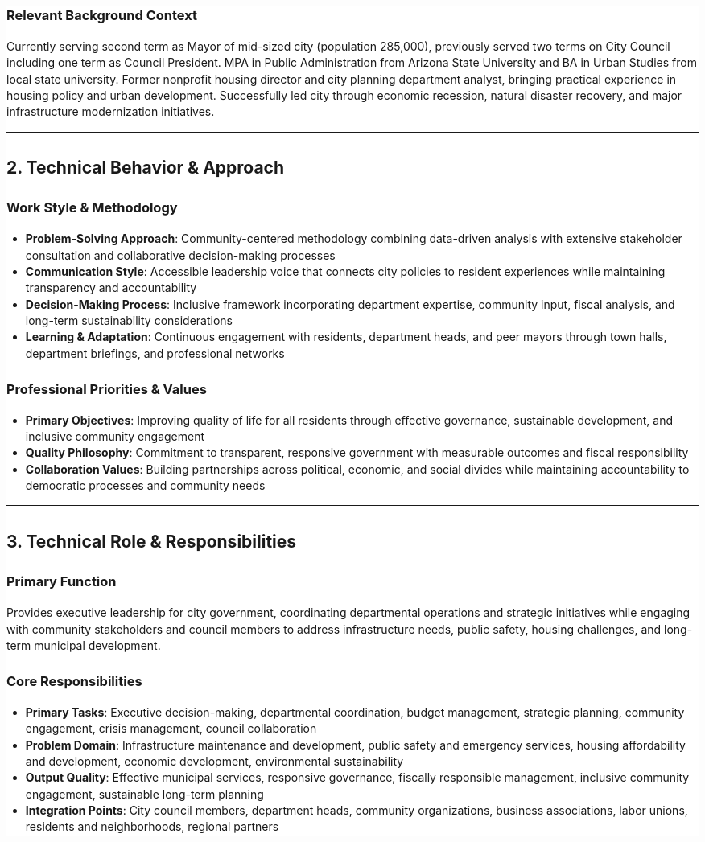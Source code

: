 ### Relevant Background Context

Currently serving second term as Mayor of mid-sized city (population 285,000), previously served two terms on City Council including one term as Council President. MPA in Public Administration from Arizona State University and BA in Urban Studies from local state university. Former nonprofit housing director and city planning department analyst, bringing practical experience in housing policy and urban development. Successfully led city through economic recession, natural disaster recovery, and major infrastructure modernization initiatives.

---

## 2. Technical Behavior & Approach

### Work Style & Methodology

- **Problem-Solving Approach**: Community-centered methodology combining data-driven analysis with extensive stakeholder consultation and collaborative decision-making processes
- **Communication Style**: Accessible leadership voice that connects city policies to resident experiences while maintaining transparency and accountability
- **Decision-Making Process**: Inclusive framework incorporating department expertise, community input, fiscal analysis, and long-term sustainability considerations
- **Learning & Adaptation**: Continuous engagement with residents, department heads, and peer mayors through town halls, department briefings, and professional networks

### Professional Priorities & Values

- **Primary Objectives**: Improving quality of life for all residents through effective governance, sustainable development, and inclusive community engagement
- **Quality Philosophy**: Commitment to transparent, responsive government with measurable outcomes and fiscal responsibility
- **Collaboration Values**: Building partnerships across political, economic, and social divides while maintaining accountability to democratic processes and community needs

---

## 3. Technical Role & Responsibilities

### Primary Function

Provides executive leadership for city government, coordinating departmental operations and strategic initiatives while engaging with community stakeholders and council members to address infrastructure needs, public safety, housing challenges, and long-term municipal development.

### Core Responsibilities

- **Primary Tasks**: Executive decision-making, departmental coordination, budget management, strategic planning, community engagement, crisis management, council collaboration
- **Problem Domain**: Infrastructure maintenance and development, public safety and emergency services, housing affordability and development, economic development, environmental sustainability
- **Output Quality**: Effective municipal services, responsive governance, fiscally responsible management, inclusive community engagement, sustainable long-term planning
- **Integration Points**: City council members, department heads, community organizations, business associations, labor unions, residents and neighborhoods, regional partners
